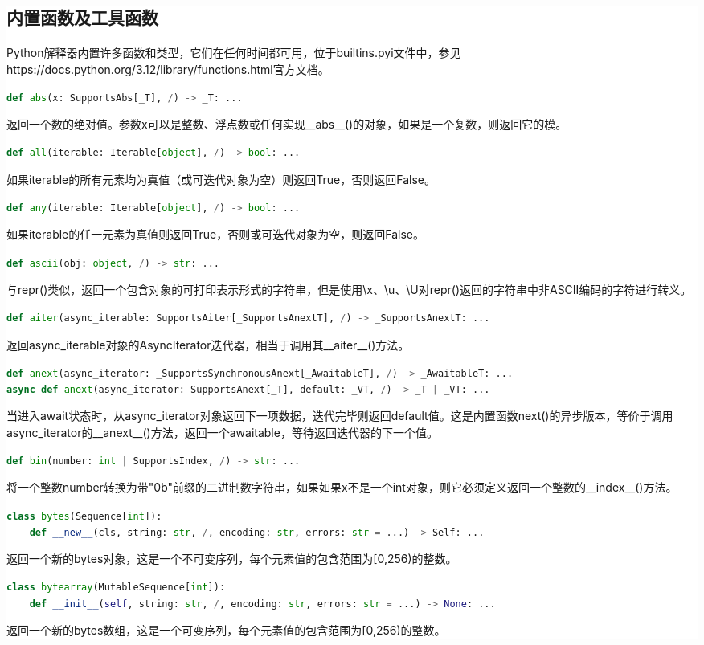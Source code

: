 ## 内置函数及工具函数

Python解释器内置许多函数和类型，它们在任何时间都可用，位于builtins.pyi文件中，参见https://docs.python.org/3.12/library/functions.html官方文档。

```python
def abs(x: SupportsAbs[_T], /) -> _T: ...
```

返回一个数的绝对值。参数x可以是整数、浮点数或任何实现\_\_abs\_\_()的对象，如果是一个复数，则返回它的模。

```python
def all(iterable: Iterable[object], /) -> bool: ...
```

如果iterable的所有元素均为真值（或可迭代对象为空）则返回True，否则返回False。

```python
def any(iterable: Iterable[object], /) -> bool: ...
```

如果iterable的任一元素为真值则返回True，否则或可迭代对象为空，则返回False。

```python
def ascii(obj: object, /) -> str: ...
```

与repr()类似，返回一个包含对象的可打印表示形式的字符串，但是使用\x、\u、\U对repr()返回的字符串中非ASCII编码的字符进行转义。

```python
def aiter(async_iterable: SupportsAiter[_SupportsAnextT], /) -> _SupportsAnextT: ...
```

返回async_iterable对象的AsyncIterator迭代器，相当于调用其\_\_aiter\_\_()方法。

```python
def anext(async_iterator: _SupportsSynchronousAnext[_AwaitableT], /) -> _AwaitableT: ...
async def anext(async_iterator: SupportsAnext[_T], default: _VT, /) -> _T | _VT: ...
```

当进入await状态时，从async_iterator对象返回下一项数据，迭代完毕则返回default值。这是内置函数next()的异步版本，等价于调用async_iterator的\_\_anext\_\_()方法，返回一个awaitable，等待返回迭代器的下一个值。

```python
def bin(number: int | SupportsIndex, /) -> str: ...
```

将一个整数number转换为带"0b"前缀的二进制数字符串，如果如果x不是一个int对象，则它必须定义返回一个整数的\_\_index\_\_()方法。

```python
class bytes(Sequence[int]):
    def __new__(cls, string: str, /, encoding: str, errors: str = ...) -> Self: ...
```

返回一个新的bytes对象，这是一个不可变序列，每个元素值的包含范围为[0,256)的整数。

```python
class bytearray(MutableSequence[int]):
    def __init__(self, string: str, /, encoding: str, errors: str = ...) -> None: ...
```

返回一个新的bytes数组，这是一个可变序列，每个元素值的包含范围为[0,256)的整数。
